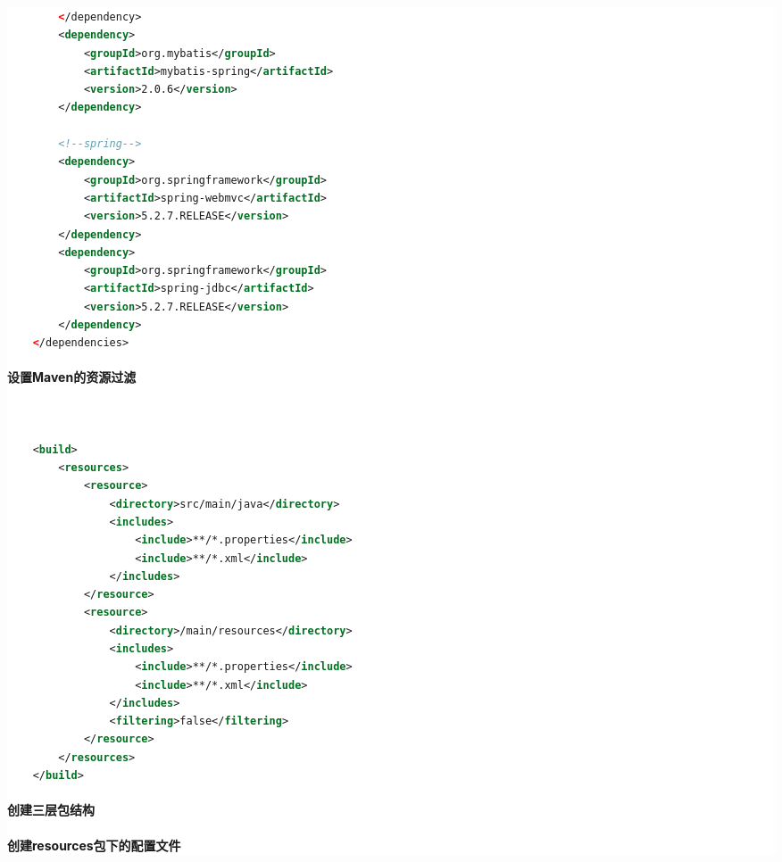 ```xml
        </dependency>
        <dependency>
            <groupId>org.mybatis</groupId>
            <artifactId>mybatis-spring</artifactId>
            <version>2.0.6</version>
        </dependency>

        <!--spring-->
        <dependency>
            <groupId>org.springframework</groupId>
            <artifactId>spring-webmvc</artifactId>
            <version>5.2.7.RELEASE</version>
        </dependency>
        <dependency>
            <groupId>org.springframework</groupId>
            <artifactId>spring-jdbc</artifactId>
            <version>5.2.7.RELEASE</version>
        </dependency>
    </dependencies>
```



#### 设置Maven的资源过滤

```xml


    <build>
        <resources>
            <resource>
                <directory>src/main/java</directory>
                <includes>
                    <include>**/*.properties</include>
                    <include>**/*.xml</include>
                </includes>
            </resource>
            <resource>
                <directory>/main/resources</directory>
                <includes>
                    <include>**/*.properties</include>
                    <include>**/*.xml</include>
                </includes>
                <filtering>false</filtering>
            </resource>
        </resources>
    </build>
```



#### 创建三层包结构

#### 创建resources包下的配置文件
